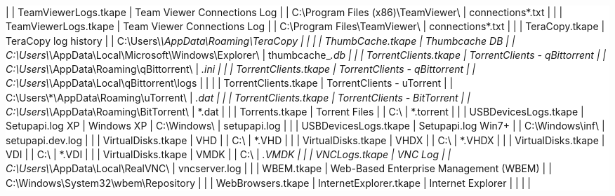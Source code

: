 |                                                                              | TeamViewerLogs.tkape             | Team Viewer Connections Log                             |               | C:\\Program Files (x86)\\TeamViewer\\                                                                          | connections*.txt          | 
|                                                                              | TeamViewerLogs.tkape             | Team Viewer Connections Log                             |               | C:\\Program Files\\TeamViewer\\                                                                                | connections*.txt          | 
|                                                                              | TeraCopy.tkape                   | TeraCopy log history                                    |               | C:\\Users\\*\\AppData\\Roaming\\TeraCopy                                                                       |                           | 
|                                                                              | ThumbCache.tkape                 | Thumbcache DB                                           |               | C:\\Users\\*\\AppData\\Local\\Microsoft\\Windows\\Explorer\\                                                   | thumbcache_*.db           | 
|                                                                              | TorrentClients.tkape             | TorrentClients - qBittorrent                            |               | C:\\Users\\*\\AppData\\Roaming\\qBittorrent\\                                                                  | *.ini                     | 
|                                                                              | TorrentClients.tkape             | TorrentClients - qBittorrent                            |               | C:\\Users\\*\\AppData\\Local\\qBittorrent\\logs                                                                |                           | 
|                                                                              | TorrentClients.tkape             | TorrentClients - uTorrent                               |               | C:\\Users\\*\\AppData\\Roaming\\uTorrent\\                                                                     | *.dat                     | 
|                                                                              | TorrentClients.tkape             | TorrentClients - BitTorrent                             |               | C:\\Users\\*\\AppData\\Roaming\\BitTorrent\\                                                                   | *.dat                     | 
|                                                                              | Torrents.tkape                   | Torrent Files                                           |               | C:\\                                                                                                           | *.torrent                 | 
|                                                                              | USBDevicesLogs.tkape             | Setupapi.log XP                                         | Windows XP    | C:\\Windows\\                                                                                                  | setupapi.log              | 
|                                                                              | USBDevicesLogs.tkape             | Setupapi.log Win7+                                      |               | C:\\Windows\\inf\\                                                                                             | setupapi.dev.log          | 
|                                                                              | VirtualDisks.tkape               | VHD                                                     |               | C:\\                                                                                                           | *.VHD                     | 
|                                                                              | VirtualDisks.tkape               | VHDX                                                    |               | C:\\                                                                                                           | *.VHDX                    | 
|                                                                              | VirtualDisks.tkape               | VDI                                                     |               | C:\\                                                                                                           | *.VDI                     | 
|                                                                              | VirtualDisks.tkape               | VMDK                                                    |               | C:\\                                                                                                           | *.VMDK                    | 
|                                                                              | VNCLogs.tkape                    | VNC Log                                                 |               | C:\\Users\\*\\AppData\\Local\\RealVNC\\                                                                        | vncserver.log             | 
|                                                                              | WBEM.tkape                       | Web-Based Enterprise Management (WBEM)                  |               | C:\\Windows\\System32\\wbem\\Repository                                                                        |                           | 
| WebBrowsers.tkape                                                            | InternetExplorer.tkape           | Internet Explorer                                       |               |                                                                                                                |                           | 